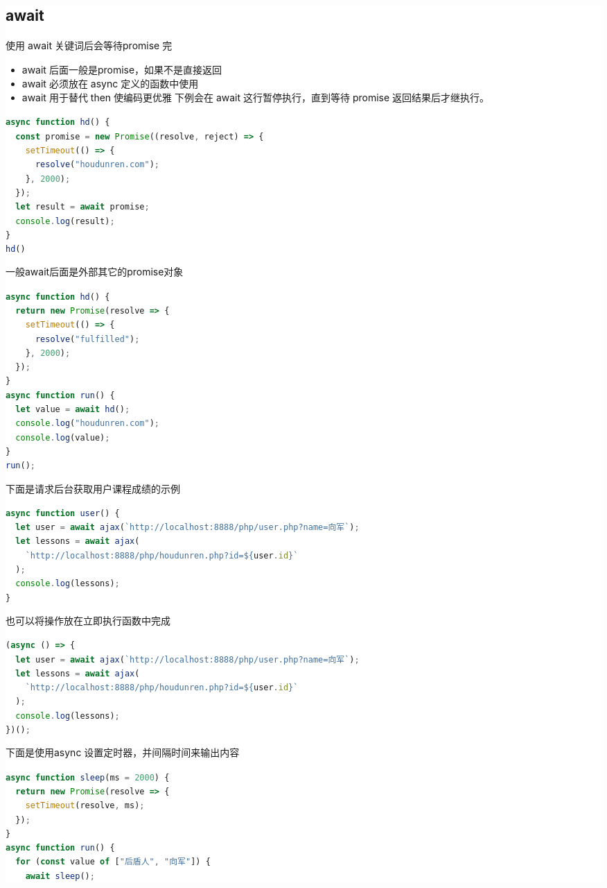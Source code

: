 ## await
使用 await 关键词后会等待promise 完
- await 后面一般是promise，如果不是直接返回
- await 必须放在 async 定义的函数中使用
- await 用于替代 then 使编码更优雅
下例会在 await 这行暂停执行，直到等待 promise 返回结果后才继执行。
```js
async function hd() {
  const promise = new Promise((resolve, reject) => {
    setTimeout(() => {
      resolve("houdunren.com");
    }, 2000);
  });
  let result = await promise;
  console.log(result);
}
hd()
```
一般await后面是外部其它的promise对象
```js
async function hd() {
  return new Promise(resolve => {
    setTimeout(() => {
      resolve("fulfilled");
    }, 2000);
  });
}
async function run() {
  let value = await hd();
  console.log("houdunren.com");
  console.log(value);
}
run();
```
下面是请求后台获取用户课程成绩的示例
```js
async function user() {
  let user = await ajax(`http://localhost:8888/php/user.php?name=向军`);
  let lessons = await ajax(
    `http://localhost:8888/php/houdunren.php?id=${user.id}`
  );
  console.log(lessons);
}
```
也可以将操作放在立即执行函数中完成
```js
(async () => {
  let user = await ajax(`http://localhost:8888/php/user.php?name=向军`);
  let lessons = await ajax(
    `http://localhost:8888/php/houdunren.php?id=${user.id}`
  );
  console.log(lessons);
})();
```
下面是使用async 设置定时器，并间隔时间来输出内容
```js
async function sleep(ms = 2000) {
  return new Promise(resolve => {
    setTimeout(resolve, ms);
  });
}
async function run() {
  for (const value of ["后盾人", "向军"]) {
    await sleep();
```